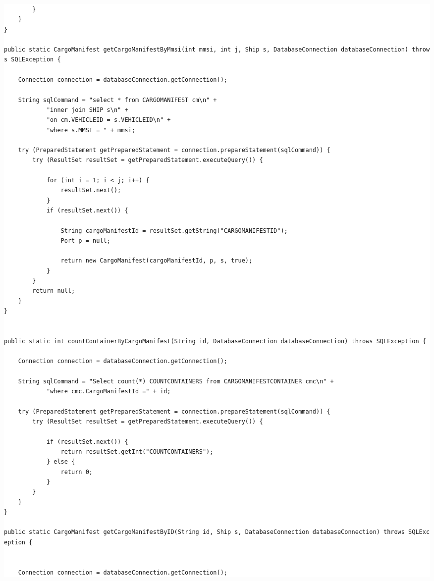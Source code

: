 
            }
        }
    }

    public static CargoManifest getCargoManifestByMmsi(int mmsi, int j, Ship s, DatabaseConnection databaseConnection) throws SQLException {

        Connection connection = databaseConnection.getConnection();

        String sqlCommand = "select * from CARGOMANIFEST cm\n" +
                "inner join SHIP s\n" +
                "on cm.VEHICLEID = s.VEHICLEID\n" +
                "where s.MMSI = " + mmsi;

        try (PreparedStatement getPreparedStatement = connection.prepareStatement(sqlCommand)) {
            try (ResultSet resultSet = getPreparedStatement.executeQuery()) {

                for (int i = 1; i < j; i++) {
                    resultSet.next();
                }
                if (resultSet.next()) {

                    String cargoManifestId = resultSet.getString("CARGOMANIFESTID");
                    Port p = null;

                    return new CargoManifest(cargoManifestId, p, s, true);
                }
            }
            return null;
        }
    }


    public static int countContainerByCargoManifest(String id, DatabaseConnection databaseConnection) throws SQLException {

        Connection connection = databaseConnection.getConnection();

        String sqlCommand = "Select count(*) COUNTCONTAINERS from CARGOMANIFESTCONTAINER cmc\n" +
                "where cmc.CargoManifestId =" + id;

        try (PreparedStatement getPreparedStatement = connection.prepareStatement(sqlCommand)) {
            try (ResultSet resultSet = getPreparedStatement.executeQuery()) {

                if (resultSet.next()) {
                    return resultSet.getInt("COUNTCONTAINERS");
                } else {
                    return 0;
                }
            }
        }
    }

    public static CargoManifest getCargoManifestByID(String id, Ship s, DatabaseConnection databaseConnection) throws SQLException {


        Connection connection = databaseConnection.getConnection();
